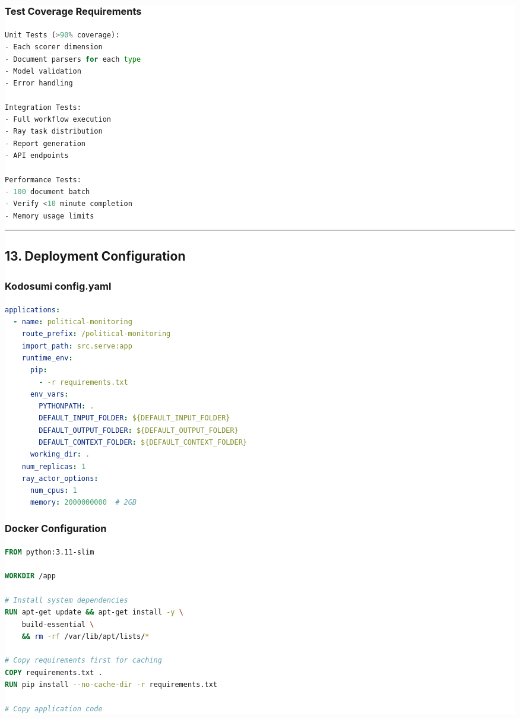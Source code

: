 ### Test Coverage Requirements

```python
Unit Tests (>90% coverage):
- Each scorer dimension
- Document parsers for each type
- Model validation
- Error handling

Integration Tests:
- Full workflow execution
- Ray task distribution
- Report generation
- API endpoints

Performance Tests:
- 100 document batch
- Verify <10 minute completion
- Memory usage limits
```

---

## 13. Deployment Configuration

### Kodosumi config.yaml

```yaml
applications:
  - name: political-monitoring
    route_prefix: /political-monitoring
    import_path: src.serve:app
    runtime_env:
      pip:
        - -r requirements.txt
      env_vars:
        PYTHONPATH: .
        DEFAULT_INPUT_FOLDER: ${DEFAULT_INPUT_FOLDER}
        DEFAULT_OUTPUT_FOLDER: ${DEFAULT_OUTPUT_FOLDER}
        DEFAULT_CONTEXT_FOLDER: ${DEFAULT_CONTEXT_FOLDER}
      working_dir: .
    num_replicas: 1
    ray_actor_options:
      num_cpus: 1
      memory: 2000000000  # 2GB
```

### Docker Configuration

```dockerfile
FROM python:3.11-slim

WORKDIR /app

# Install system dependencies
RUN apt-get update && apt-get install -y \
    build-essential \
    && rm -rf /var/lib/apt/lists/*

# Copy requirements first for caching
COPY requirements.txt .
RUN pip install --no-cache-dir -r requirements.txt

# Copy application code
```